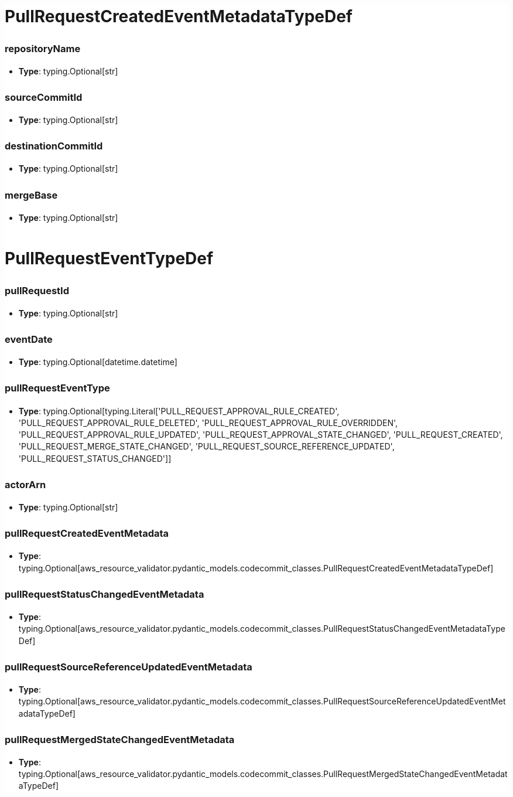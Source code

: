 
# PullRequestCreatedEventMetadataTypeDef

### repositoryName
- **Type**: typing.Optional[str]

### sourceCommitId
- **Type**: typing.Optional[str]

### destinationCommitId
- **Type**: typing.Optional[str]

### mergeBase
- **Type**: typing.Optional[str]


# PullRequestEventTypeDef

### pullRequestId
- **Type**: typing.Optional[str]

### eventDate
- **Type**: typing.Optional[datetime.datetime]

### pullRequestEventType
- **Type**: typing.Optional[typing.Literal['PULL_REQUEST_APPROVAL_RULE_CREATED', 'PULL_REQUEST_APPROVAL_RULE_DELETED', 'PULL_REQUEST_APPROVAL_RULE_OVERRIDDEN', 'PULL_REQUEST_APPROVAL_RULE_UPDATED', 'PULL_REQUEST_APPROVAL_STATE_CHANGED', 'PULL_REQUEST_CREATED', 'PULL_REQUEST_MERGE_STATE_CHANGED', 'PULL_REQUEST_SOURCE_REFERENCE_UPDATED', 'PULL_REQUEST_STATUS_CHANGED']]

### actorArn
- **Type**: typing.Optional[str]

### pullRequestCreatedEventMetadata
- **Type**: typing.Optional[aws_resource_validator.pydantic_models.codecommit_classes.PullRequestCreatedEventMetadataTypeDef]

### pullRequestStatusChangedEventMetadata
- **Type**: typing.Optional[aws_resource_validator.pydantic_models.codecommit_classes.PullRequestStatusChangedEventMetadataTypeDef]

### pullRequestSourceReferenceUpdatedEventMetadata
- **Type**: typing.Optional[aws_resource_validator.pydantic_models.codecommit_classes.PullRequestSourceReferenceUpdatedEventMetadataTypeDef]

### pullRequestMergedStateChangedEventMetadata
- **Type**: typing.Optional[aws_resource_validator.pydantic_models.codecommit_classes.PullRequestMergedStateChangedEventMetadataTypeDef]

